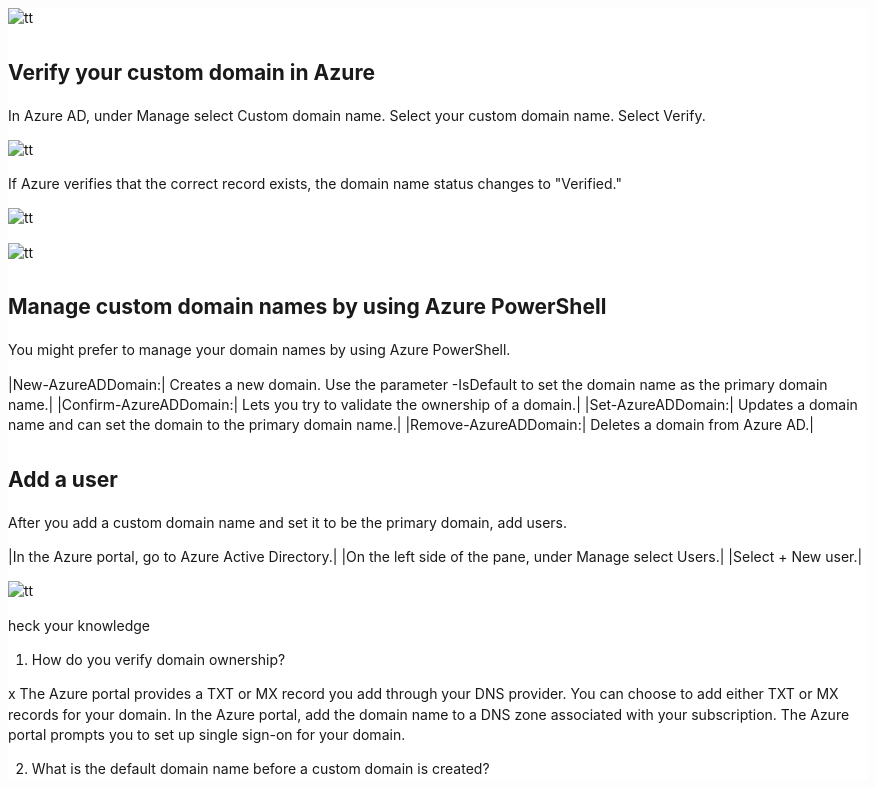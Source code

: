   
![tt](./../pictures/Add-your-DNS-information-to-the-domain-registrar.png)


## Verify your custom domain in Azure

In Azure AD, under Manage select Custom domain name.
Select your custom domain name.
Select Verify.

![tt](./../pictures/Verify-your-custom-domain-in-Azure.png)

If Azure verifies that the correct record exists, the domain name status changes to "Verified."


![tt](./../pictures/To-add-a-subdomain.png)


![tt](./../pictures/Verify-your-custom-domain-in-Azure2.png)


## Manage custom domain names by using Azure PowerShell
You might prefer to manage your domain names by using Azure PowerShell.

|New-AzureADDomain:| Creates a new domain. Use the parameter -IsDefault to set the domain name as the primary domain name.|
|Confirm-AzureADDomain:| Lets you try to validate the ownership of a domain.|
|Set-AzureADDomain:| Updates a domain name and can set the domain to the primary domain name.|
|Remove-AzureADDomain:| Deletes a domain from Azure AD.|

## Add a user
After you add a custom domain name and set it to be the primary domain, add users.

|In the Azure portal, go to Azure Active Directory.|
|On the left side of the pane, under Manage select Users.|
|Select + New user.|


![tt](./../pictures/Manage-custom-domain-names-by-using-Azure-PowerShell)


heck your knowledge
1. How do you verify domain ownership?

x The Azure portal provides a TXT or MX record you add through your DNS provider.
You can choose to add either TXT or MX records for your domain.
In the Azure portal, add the domain name to a DNS zone associated with your subscription.
The Azure portal prompts you to set up single sign-on for your domain.

2. What is the default domain name before a custom domain is created?
